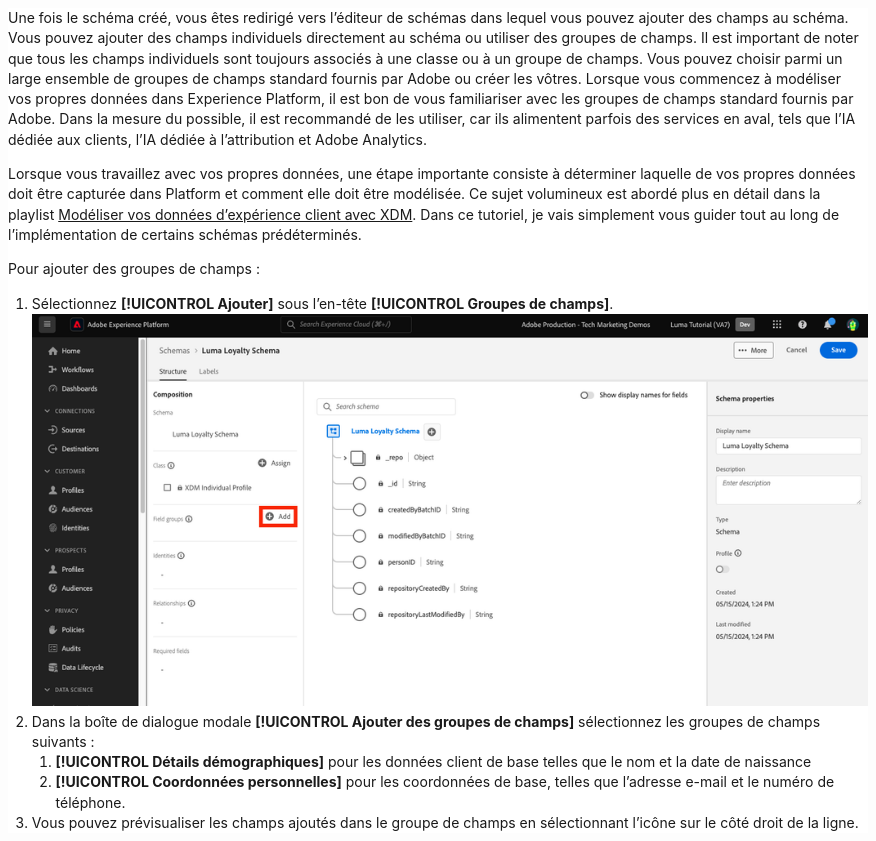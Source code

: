 Une fois le schéma créé, vous êtes redirigé vers l’éditeur de schémas dans lequel vous pouvez ajouter des champs au schéma. Vous pouvez ajouter des champs individuels directement au schéma ou utiliser des groupes de champs. Il est important de noter que tous les champs individuels sont toujours associés à une classe ou à un groupe de champs. Vous pouvez choisir parmi un large ensemble de groupes de champs standard fournis par Adobe ou créer les vôtres. Lorsque vous commencez à modéliser vos propres données dans Experience Platform, il est bon de vous familiariser avec les groupes de champs standard fournis par Adobe. Dans la mesure du possible, il est recommandé de les utiliser, car ils alimentent parfois des services en aval, tels que l’IA dédiée aux clients, l’IA dédiée à l’attribution et Adobe Analytics.

Lorsque vous travaillez avec vos propres données, une étape importante consiste à déterminer laquelle de vos propres données doit être capturée dans Platform et comment elle doit être modélisée. Ce sujet volumineux est abordé plus en détail dans la playlist [Modéliser vos données d’expérience client avec XDM](https://experienceleague.adobe.com/fr/playlists/experience-platform-model-your-customer-experience-data-with-xdm). Dans ce tutoriel, je vais simplement vous guider tout au long de l’implémentation de certains schémas prédéterminés.

Pour ajouter des groupes de champs :

1. Sélectionnez **[!UICONTROL Ajouter]** sous l’en-tête **[!UICONTROL Groupes de champs]**.
   ![Ajouter un nouveau groupe de champs](assets/schemas-loyalty-addFieldGroup.png)
1. Dans la boîte de dialogue modale **[!UICONTROL Ajouter des groupes de champs]** sélectionnez les groupes de champs suivants :
   1. **[!UICONTROL Détails démographiques]** pour les données client de base telles que le nom et la date de naissance
   1. **[!UICONTROL Coordonnées personnelles]** pour les coordonnées de base, telles que l’adresse e-mail et le numéro de téléphone.
1. Vous pouvez prévisualiser les champs ajoutés dans le groupe de champs en sélectionnant l’icône sur le côté droit de la ligne.